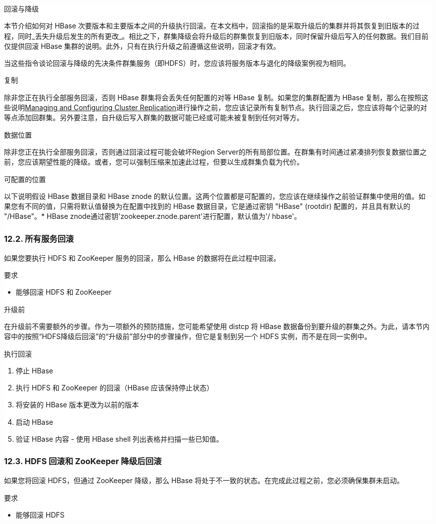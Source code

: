 回滚与降级

本节介绍如何对 HBase 次要版本和主要版本之间的升级执行回滚。在本文档中，回滚指的是采取升级后的集群并将其恢复到旧版本的过程，同时_丢失升级后发生的所有更改_。相比之下，群集降级会将升级后的群集恢复到旧版本，同时保留升级后写入的任何数据。我们目前仅提供回滚 HBase 集群的说明。此外，只有在执行升级之前遵循这些说明，回滚才有效。 

当这些指令谈论回滚与降级的先决条件群集服务（即HDFS）时，您应该将服务版本与退化的降级案例视为相同。


复制

除非您正在执行全部服务回滚，否则 HBase 群集将会丢失任何配置的对等 HBase 复制。如果您的集群配置为 HBase 复制，那么在按照这些说明[Managing and Configuring Cluster Replication](#hbase.replication.management)进行操作之前，您应该记录所有复制节点。执行回滚之后，您应该将每个记录的对等点添加回群集。另外要注意，自升级后写入群集的数据可能已经或可能未被复制到任何对等方。 

数据位置

除非您正在执行全部服务回滚，否则通过回滚过程可能会破坏Region Server的所有局部位置。在群集有时间通过紧凑排列恢复数据位置之前，您应该期望性能的降级。或者，您可以强制压缩来加速此过程，但要以生成群集负载为代价。


可配置的位置

以下说明假设 HBase 数据目录和 HBase znode 的默认位置。这两个位置都是可配置的，您应该在继续操作之前验证群集中使用的值。如果您有不同的值，只需将默认值替换为在配置中找到的 HBase 数据目录，它是通过密钥 "HBase" (rootdir) 配置的，并且具有默认的 "/HBase"。* HBase znode通过密钥'zookeeper.znode.parent'进行配置，默认值为'/ hbase'。 

### 12.2\. 所有服务回滚

如果您要执行 HDFS 和 ZooKeeper 服务的回滚，那么 HBase 的数据将在此过程中回滚。


要求

*   能够回滚 HDFS 和 ZooKeeper

升级前

在升级前不需要额外的步骤。作为一项额外的预防措施，您可能希望使用 distcp 将 HBase 数据备份到要升级的群集之外。为此，请本节内容中的按照“HDFS降级后回滚”的“升级前”部分中的步骤操作，但它是复制到另一个 HDFS 实例，而不是在同一实例中。 

执行回滚

1.  停止 HBase

2.  执行 HDFS 和 ZooKeeper 的回滚（HBase 应该保持停止状态）


3.  将安装的 HBase 版本更改为以前的版本

4.  启动 HBase

5.  验证 HBase 内容 - 使用 HBase shell 列出表格并扫描一些已知值。


### 12.3\. HDFS 回滚和 ZooKeeper 降级后回滚


如果您将回滚 HDFS，但通过 ZooKeeper 降级，那么 HBase 将处于不一致的状态。在完成此过程之前，您必须确保集群未启动。


要求

*   能够回滚 HDFS
